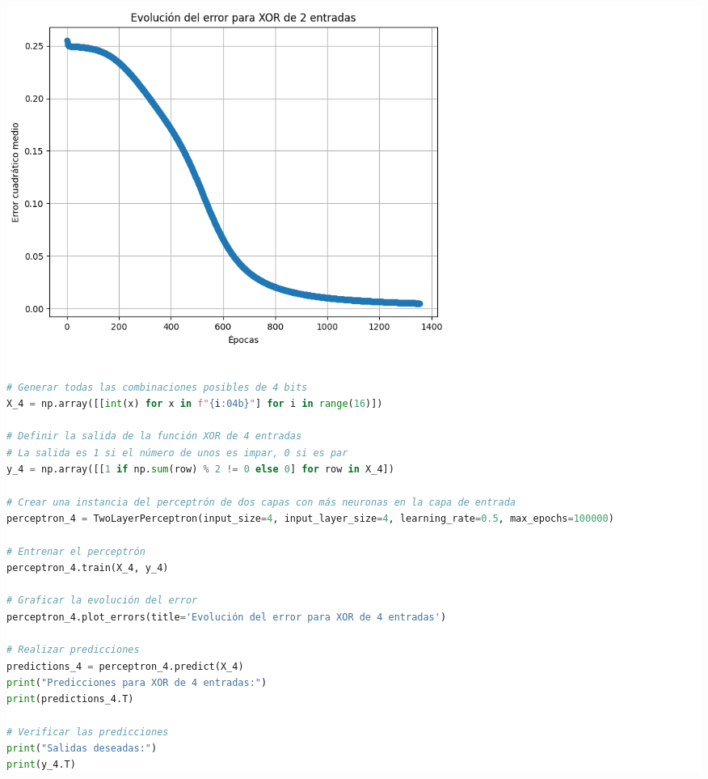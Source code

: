 ![alt text](image-92.png)


```py

# Generar todas las combinaciones posibles de 4 bits
X_4 = np.array([[int(x) for x in f"{i:04b}"] for i in range(16)])

# Definir la salida de la función XOR de 4 entradas
# La salida es 1 si el número de unos es impar, 0 si es par
y_4 = np.array([[1 if np.sum(row) % 2 != 0 else 0] for row in X_4])

# Crear una instancia del perceptrón de dos capas con más neuronas en la capa de entrada
perceptron_4 = TwoLayerPerceptron(input_size=4, input_layer_size=4, learning_rate=0.5, max_epochs=100000)

# Entrenar el perceptrón
perceptron_4.train(X_4, y_4)

# Graficar la evolución del error
perceptron_4.plot_errors(title='Evolución del error para XOR de 4 entradas')

# Realizar predicciones
predictions_4 = perceptron_4.predict(X_4)
print("Predicciones para XOR de 4 entradas:")
print(predictions_4.T)

# Verificar las predicciones
print("Salidas deseadas:")
print(y_4.T)

```
